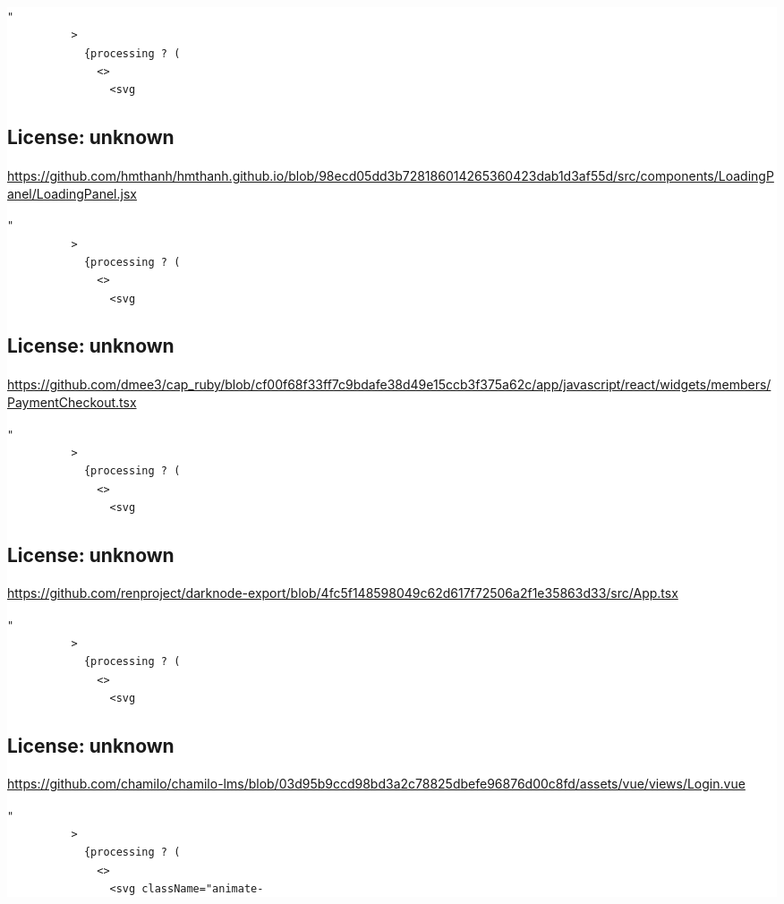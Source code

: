 ```
"
          >
            {processing ? (
              <>
                <svg
```


## License: unknown
https://github.com/hmthanh/hmthanh.github.io/blob/98ecd05dd3b728186014265360423dab1d3af55d/src/components/LoadingPanel/LoadingPanel.jsx

```
"
          >
            {processing ? (
              <>
                <svg
```


## License: unknown
https://github.com/dmee3/cap_ruby/blob/cf00f68f33ff7c9bdafe38d49e15ccb3f375a62c/app/javascript/react/widgets/members/PaymentCheckout.tsx

```
"
          >
            {processing ? (
              <>
                <svg
```


## License: unknown
https://github.com/renproject/darknode-export/blob/4fc5f148598049c62d617f72506a2f1e35863d33/src/App.tsx

```
"
          >
            {processing ? (
              <>
                <svg
```


## License: unknown
https://github.com/chamilo/chamilo-lms/blob/03d95b9ccd98bd3a2c78825dbefe96876d00c8fd/assets/vue/views/Login.vue

```
"
          >
            {processing ? (
              <>
                <svg className="animate-
```
